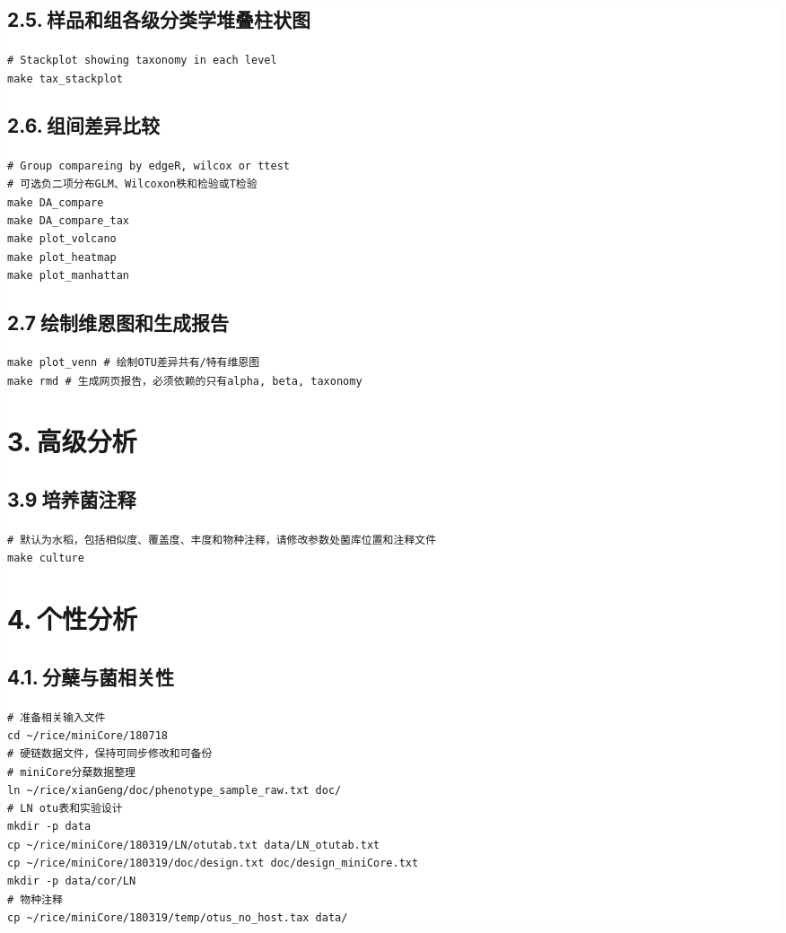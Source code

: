 ## 2.5. 样品和组各级分类学堆叠柱状图

	# Stackplot showing taxonomy in each level
	make tax_stackplot

## 2.6. 组间差异比较 
	
	# Group compareing by edgeR, wilcox or ttest
	# 可选负二项分布GLM、Wilcoxon秩和检验或T检验
	make DA_compare
	make DA_compare_tax
	make plot_volcano
	make plot_heatmap
	make plot_manhattan

## 2.7 绘制维恩图和生成报告
	make plot_venn # 绘制OTU差异共有/特有维恩图
	make rmd # 生成网页报告，必须依赖的只有alpha, beta, taxonomy

# 3. 高级分析

## 3.9 培养菌注释

	# 默认为水稻，包括相似度、覆盖度、丰度和物种注释，请修改参数处菌库位置和注释文件
	make culture

# 4. 个性分析

## 4.1. 分蘖与菌相关性

	# 准备相关输入文件
	cd ~/rice/miniCore/180718
	# 硬链数据文件，保持可同步修改和可备份
	# miniCore分蘖数据整理
	ln ~/rice/xianGeng/doc/phenotype_sample_raw.txt doc/
	# LN otu表和实验设计
	mkdir -p data
	cp ~/rice/miniCore/180319/LN/otutab.txt data/LN_otutab.txt
	cp ~/rice/miniCore/180319/doc/design.txt doc/design_miniCore.txt
	mkdir -p data/cor/LN
	# 物种注释
	cp ~/rice/miniCore/180319/temp/otus_no_host.tax data/
